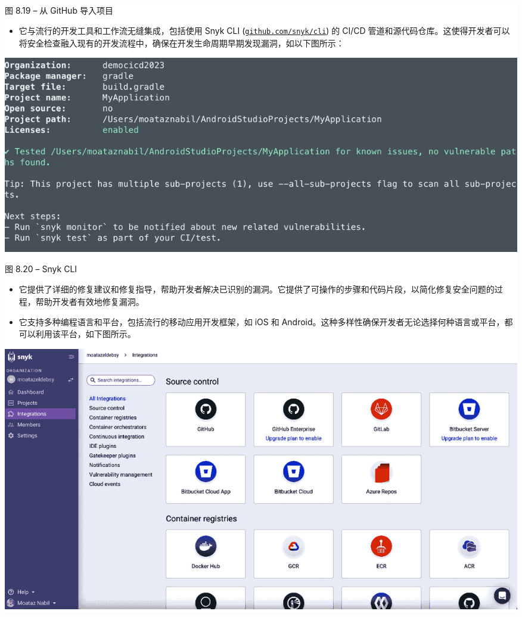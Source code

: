 图 8.19 – 从 GitHub 导入项目

+   它与流行的开发工具和工作流无缝集成，包括使用 Snyk CLI ([`github.com/snyk/cli`](https://github.com/snyk/cli)) 的 CI/CD 管道和源代码仓库。这使得开发者可以将安全检查融入现有的开发流程中，确保在开发生命周期早期发现漏洞，如以下图所示：

![图 8.20 – Snyk CLI](img/Figure_08.20_B18113.jpg)

图 8.20 – Snyk CLI

+   它提供了详细的修复建议和修复指导，帮助开发者解决已识别的漏洞。它提供了可操作的步骤和代码片段，以简化修复安全问题的过程，帮助开发者有效地修复漏洞。

+   它支持多种编程语言和平台，包括流行的移动应用开发框架，如 iOS 和 Android。这种多样性确保开发者无论选择何种语言或平台，都可以利用该平台，如下图所示。

![图 8.21 – Snyk 集成](img/Figure_08.21_B18113.jpg)
